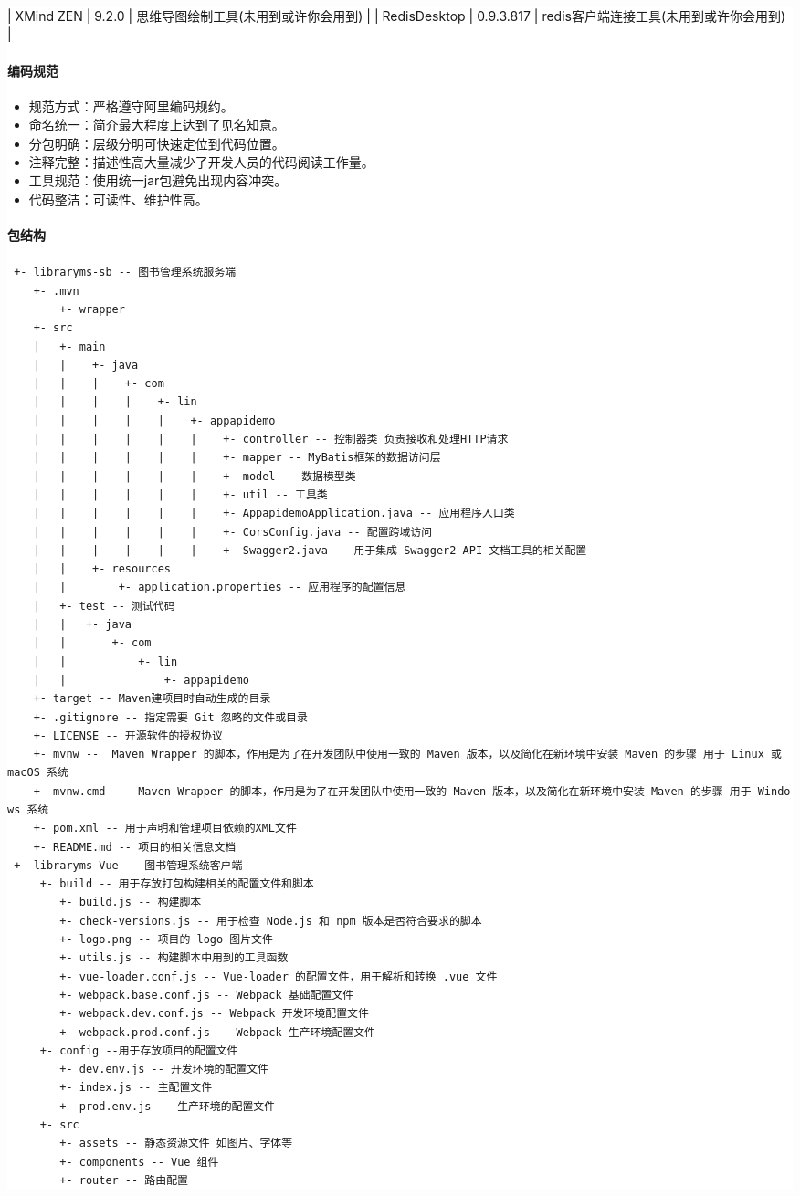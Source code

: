 | XMind   ZEN              | 9.2.0         | 思维导图绘制工具(未用到或许你会用到)     |
| RedisDesktop             | 0.9.3.817     | redis客户端连接工具(未用到或许你会用到) |

#### 编码规范

- 规范方式：严格遵守阿里编码规约。
- 命名统一：简介最大程度上达到了见名知意。
- 分包明确：层级分明可快速定位到代码位置。
- 注释完整：描述性高大量减少了开发人员的代码阅读工作量。
- 工具规范：使用统一jar包避免出现内容冲突。
- 代码整洁：可读性、维护性高。

#### 包结构
```
 +- libraryms-sb -- 图书管理系统服务端
    +- .mvn
        +- wrapper
    +- src
    |   +- main
    |   |    +- java
    |   |    |    +- com
    |   |    |    |    +- lin
    |   |    |    |    |    +- appapidemo
    |   |    |    |    |    |    +- controller -- 控制器类 负责接收和处理HTTP请求
    |   |    |    |    |    |    +- mapper -- MyBatis框架的数据访问层
    |   |    |    |    |    |    +- model -- 数据模型类
    |   |    |    |    |    |    +- util -- 工具类
    |   |    |    |    |    |    +- AppapidemoApplication.java -- 应用程序入口类
    |   |    |    |    |    |    +- CorsConfig.java -- 配置跨域访问
    |   |    |    |    |    |    +- Swagger2.java -- 用于集成 Swagger2 API 文档工具的相关配置
    |   |    +- resources
    |   |        +- application.properties -- 应用程序的配置信息
    |   +- test -- 测试代码
    |  	|	+- java
    |  	|	    +- com
    |  	|	        +- lin
    |  	|	            +- appapidemo
    +- target -- Maven建项目时自动生成的目录
    +- .gitignore -- 指定需要 Git 忽略的文件或目录
    +- LICENSE -- 开源软件的授权协议
    +- mvnw --  Maven Wrapper 的脚本，作用是为了在开发团队中使用一致的 Maven 版本，以及简化在新环境中安装 Maven 的步骤 用于 Linux 或 macOS 系统
    +- mvnw.cmd --  Maven Wrapper 的脚本，作用是为了在开发团队中使用一致的 Maven 版本，以及简化在新环境中安装 Maven 的步骤 用于 Windows 系统
    +- pom.xml -- 用于声明和管理项目依赖的XML文件
    +- README.md -- 项目的相关信息文档
 +- libraryms-Vue -- 图书管理系统客户端
     +- build -- 用于存放打包构建相关的配置文件和脚本
        +- build.js -- 构建脚本
        +- check-versions.js -- 用于检查 Node.js 和 npm 版本是否符合要求的脚本
        +- logo.png -- 项目的 logo 图片文件
        +- utils.js -- 构建脚本中用到的工具函数
        +- vue-loader.conf.js -- Vue-loader 的配置文件，用于解析和转换 .vue 文件
        +- webpack.base.conf.js -- Webpack 基础配置文件
        +- webpack.dev.conf.js -- Webpack 开发环境配置文件
        +- webpack.prod.conf.js -- Webpack 生产环境配置文件
     +- config --用于存放项目的配置文件
        +- dev.env.js -- 开发环境的配置文件
        +- index.js -- 主配置文件
        +- prod.env.js -- 生产环境的配置文件
     +- src
        +- assets -- 静态资源文件 如图片、字体等
        +- components -- Vue 组件
        +- router -- 路由配置
```